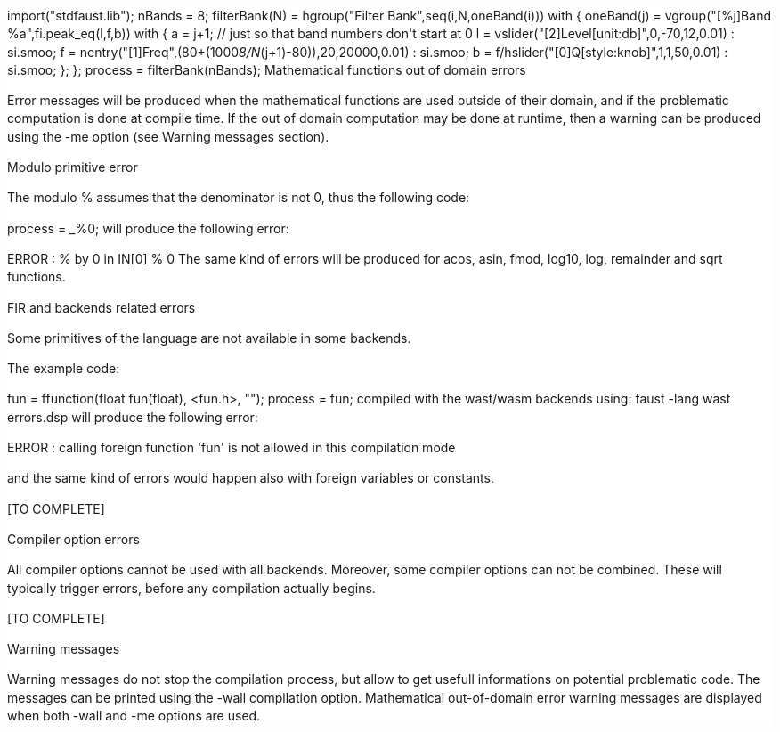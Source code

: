 import("stdfaust.lib");
nBands = 8;
filterBank(N) = hgroup("Filter Bank",seq(i,N,oneBand(i)))
with {
    oneBand(j) = vgroup("[%j]Band %a",fi.peak_eq(l,f,b))
    with {
        a = j+1; // just so that band numbers don't start at 0
        l = vslider("[2]Level[unit:db]",0,-70,12,0.01) : si.smoo;
        f = nentry("[1]Freq",(80+(1000*8/N*(j+1)-80)),20,20000,0.01) : si.smoo;
        b = f/hslider("[0]Q[style:knob]",1,1,50,0.01) : si.smoo;
    };
};
process = filterBank(nBands);
Mathematical functions out of domain errors

Error messages will be produced when the mathematical functions are used outside of their domain, and if the problematic computation is done at compile time. If the out of domain computation may be done at runtime, then a warning can be produced using the -me option (see Warning messages section).

Modulo primitive error

The modulo % assumes that the denominator is not 0, thus the following code:

process = _%0;
will produce the following error:

ERROR : % by 0 in IN[0] % 0
The same kind of errors will be produced for acos, asin, fmod, log10, log, remainder and sqrt functions.

FIR and backends related errors

Some primitives of the language are not available in some backends.

The example code:

fun = ffunction(float fun(float), <fun.h>, "");
process = fun;
compiled with the wast/wasm backends using: faust -lang wast errors.dsp will produce the following error:

ERROR : calling foreign function 'fun' is not allowed in this compilation mode

and the same kind of errors would happen also with foreign variables or constants.

[TO COMPLETE]

Compiler option errors

All compiler options cannot be used with all backends. Moreover, some compiler options can not be combined. These will typically trigger errors, before any compilation actually begins.

[TO COMPLETE]

Warning messages

Warning messages do not stop the compilation process, but allow to get usefull informations on potential problematic code. The messages can be printed using the -wall compilation option. Mathematical out-of-domain error warning messages are displayed when both -wall and -me options are used.